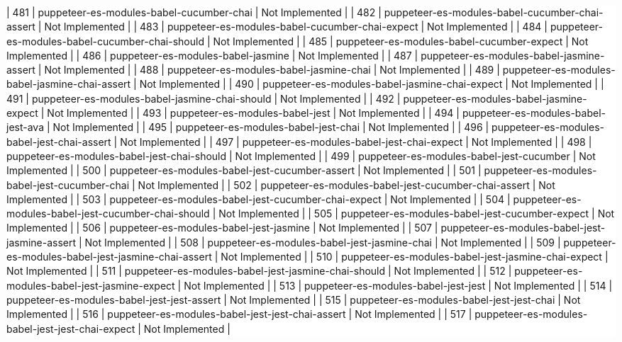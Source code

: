 | 481 | puppeteer-es-modules-babel-cucumber-chai              | Not Implemented |
| 482 | puppeteer-es-modules-babel-cucumber-chai-assert       | Not Implemented |
| 483 | puppeteer-es-modules-babel-cucumber-chai-expect       | Not Implemented |
| 484 | puppeteer-es-modules-babel-cucumber-chai-should       | Not Implemented |
| 485 | puppeteer-es-modules-babel-cucumber-expect            | Not Implemented |
| 486 | puppeteer-es-modules-babel-jasmine                    | Not Implemented |
| 487 | puppeteer-es-modules-babel-jasmine-assert             | Not Implemented |
| 488 | puppeteer-es-modules-babel-jasmine-chai               | Not Implemented |
| 489 | puppeteer-es-modules-babel-jasmine-chai-assert        | Not Implemented |
| 490 | puppeteer-es-modules-babel-jasmine-chai-expect        | Not Implemented |
| 491 | puppeteer-es-modules-babel-jasmine-chai-should        | Not Implemented |
| 492 | puppeteer-es-modules-babel-jasmine-expect             | Not Implemented |
| 493 | puppeteer-es-modules-babel-jest                       | Not Implemented |
| 494 | puppeteer-es-modules-babel-jest-ava                   | Not Implemented |
| 495 | puppeteer-es-modules-babel-jest-chai                  | Not Implemented |
| 496 | puppeteer-es-modules-babel-jest-chai-assert           | Not Implemented |
| 497 | puppeteer-es-modules-babel-jest-chai-expect           | Not Implemented |
| 498 | puppeteer-es-modules-babel-jest-chai-should           | Not Implemented |
| 499 | puppeteer-es-modules-babel-jest-cucumber              | Not Implemented |
| 500 | puppeteer-es-modules-babel-jest-cucumber-assert       | Not Implemented |
| 501 | puppeteer-es-modules-babel-jest-cucumber-chai         | Not Implemented |
| 502 | puppeteer-es-modules-babel-jest-cucumber-chai-assert  | Not Implemented |
| 503 | puppeteer-es-modules-babel-jest-cucumber-chai-expect  | Not Implemented |
| 504 | puppeteer-es-modules-babel-jest-cucumber-chai-should  | Not Implemented |
| 505 | puppeteer-es-modules-babel-jest-cucumber-expect       | Not Implemented |
| 506 | puppeteer-es-modules-babel-jest-jasmine               | Not Implemented |
| 507 | puppeteer-es-modules-babel-jest-jasmine-assert        | Not Implemented |
| 508 | puppeteer-es-modules-babel-jest-jasmine-chai          | Not Implemented |
| 509 | puppeteer-es-modules-babel-jest-jasmine-chai-assert   | Not Implemented |
| 510 | puppeteer-es-modules-babel-jest-jasmine-chai-expect   | Not Implemented |
| 511 | puppeteer-es-modules-babel-jest-jasmine-chai-should   | Not Implemented |
| 512 | puppeteer-es-modules-babel-jest-jasmine-expect        | Not Implemented |
| 513 | puppeteer-es-modules-babel-jest-jest                  | Not Implemented |
| 514 | puppeteer-es-modules-babel-jest-jest-assert           | Not Implemented |
| 515 | puppeteer-es-modules-babel-jest-jest-chai             | Not Implemented |
| 516 | puppeteer-es-modules-babel-jest-jest-chai-assert      | Not Implemented |
| 517 | puppeteer-es-modules-babel-jest-jest-chai-expect      | Not Implemented |